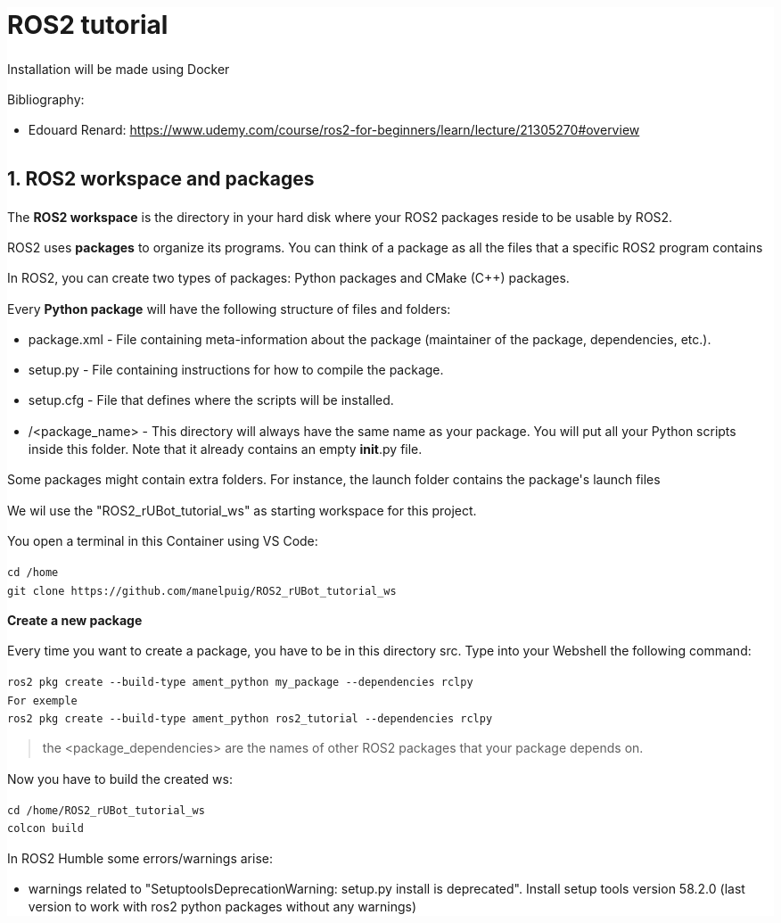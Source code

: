 # **ROS2 tutorial**

Installation will be made using Docker

Bibliography:
- Edouard Renard: https://www.udemy.com/course/ros2-for-beginners/learn/lecture/21305270#overview


## **1. ROS2 workspace and packages**

The **ROS2 workspace** is the directory in your hard disk where your ROS2 packages reside to be usable by ROS2.

ROS2 uses **packages** to organize its programs. You can think of a package as all the files that a specific ROS2 program contains

In ROS2, you can create two types of packages: Python packages and CMake (C++) packages.

Every **Python package** will have the following structure of files and folders:

- package.xml - File containing meta-information about the package (maintainer of the package, dependencies, etc.).

- setup.py - File containing instructions for how to compile the package.

- setup.cfg - File that defines where the scripts will be installed.

- /<package_name> - This directory will always have the same name as your package. You will put all your Python scripts inside this folder. Note that it already contains an empty __init__.py file.

Some packages might contain extra folders. For instance, the launch folder contains the package's launch files 

We wil use the "ROS2_rUBot_tutorial_ws" as starting workspace for this project.

You open a terminal in this Container using VS Code:
```shell
cd /home
git clone https://github.com/manelpuig/ROS2_rUBot_tutorial_ws
```
**Create a new package**

Every time you want to create a package, you have to be in this directory src. Type into your Webshell the following command:
```shell
ros2 pkg create --build-type ament_python my_package --dependencies rclpy
For exemple
ros2 pkg create --build-type ament_python ros2_tutorial --dependencies rclpy
```
>the <package_dependencies> are the names of other ROS2 packages that your package depends on.

Now you have to build the created ws:
```shell
cd /home/ROS2_rUBot_tutorial_ws
colcon build
```
In ROS2 Humble some errors/warnings arise:
- warnings related to "SetuptoolsDeprecationWarning: setup.py install is deprecated". Install setup tools version 58.2.0 (last version to work with ros2 python packages without any warnings)
